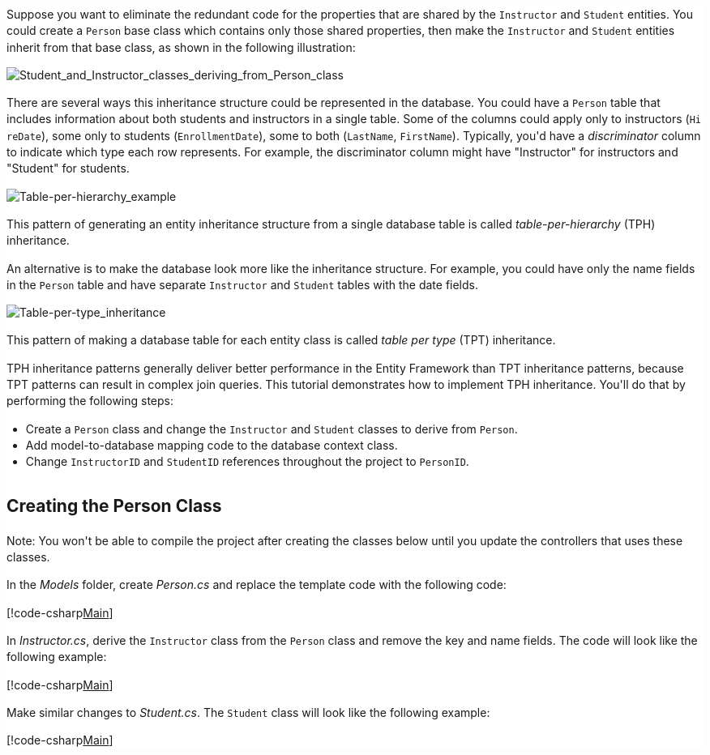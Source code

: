 Suppose you want to eliminate the redundant code for the properties that are shared by the `Instructor` and `Student` entities. You could create a `Person` base class which contains only those shared properties, then make the `Instructor` and `Student` entities inherit from that base class, as shown in the following illustration:

![Student_and_Instructor_classes_deriving_from_Person_class](https://asp.net/media/2578119/Windows-Live-Writer_58f5a93579b2_CC7B_Student_and_Instructor_classes_deriving_from_Person_class_671d708c-cbb8-454a-a8f8-c2d99439acd9.png)

There are several ways this inheritance structure could be represented in the database. You could have a `Person` table that includes information about both students and instructors in a single table. Some of the columns could apply only to instructors (`HireDate`), some only to students (`EnrollmentDate`), some to both (`LastName`, `FirstName`). Typically, you'd have a *discriminator* column to indicate which type each row represents. For example, the discriminator column might have "Instructor" for instructors and "Student" for students.

![Table-per-hierarchy_example](https://asp.net/media/2578125/Windows-Live-Writer_58f5a93579b2_CC7B_Table-per-hierarchy_example_244067cd-b451-4e9b-9595-793b9afca505.png)

This pattern of generating an entity inheritance structure from a single database table is called *table-per-hierarchy* (TPH) inheritance.

An alternative is to make the database look more like the inheritance structure. For example, you could have only the name fields in the `Person` table and have separate `Instructor` and `Student` tables with the date fields.

![Table-per-type_inheritance](https://asp.net/media/2578131/Windows-Live-Writer_58f5a93579b2_CC7B_Table-per-type_inheritance.png)

This pattern of making a database table for each entity class is called *table per type* (TPT) inheritance.

TPH inheritance patterns generally deliver better performance in the Entity Framework than TPT inheritance patterns, because TPT patterns can result in complex join queries. This tutorial demonstrates how to implement TPH inheritance. You'll do that by performing the following steps:

- Create a `Person` class and change the `Instructor` and `Student` classes to derive from `Person`.
- Add model-to-database mapping code to the database context class.
- Change `InstructorID` and `StudentID` references throughout the project to `PersonID`.

## Creating the Person Class

 Note: You won't be able to compile the project after creating the classes below until you update the controllers that uses these classes. 

In the *Models* folder, create *Person.cs* and replace the template code with the following code:

[!code-csharp[Main](implementing-inheritance-with-the-entity-framework-in-an-asp-net-mvc-application/samples/sample1.cs)]

In *Instructor.cs*, derive the `Instructor` class from the `Person` class and remove the key and name fields. The code will look like the following example:

[!code-csharp[Main](implementing-inheritance-with-the-entity-framework-in-an-asp-net-mvc-application/samples/sample2.cs)]

Make similar changes to *Student.cs*. The `Student` class will look like the following example:

[!code-csharp[Main](implementing-inheritance-with-the-entity-framework-in-an-asp-net-mvc-application/samples/sample3.cs)]
